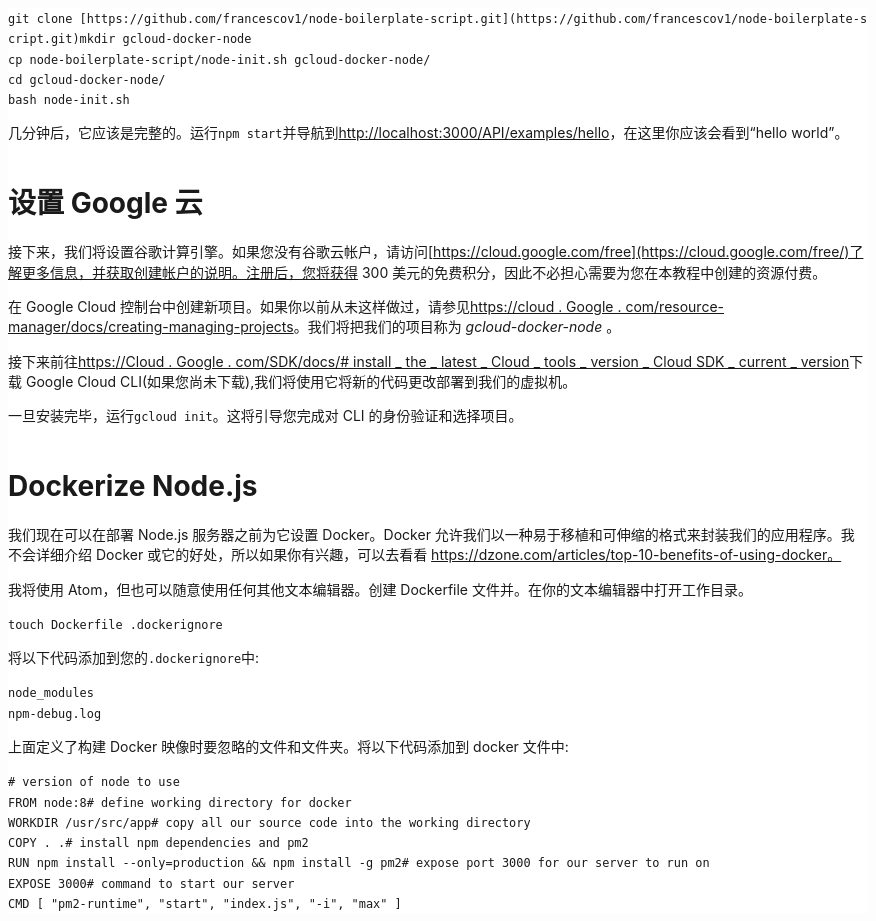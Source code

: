 ```
git clone [https://github.com/francescov1/node-boilerplate-script.git](https://github.com/francescov1/node-boilerplate-script.git)mkdir gcloud-docker-node
cp node-boilerplate-script/node-init.sh gcloud-docker-node/
cd gcloud-docker-node/
bash node-init.sh
```

几分钟后，它应该是完整的。运行`npm start`并导航到[http://localhost:3000/API/examples/hello](http://localhost:3000/api/examples/hello)，在这里你应该会看到“hello world”。

# 设置 Google 云

接下来，我们将设置谷歌计算引擎。如果您没有谷歌云帐户，请访问[https://cloud.google.com/free](https://cloud.google.com/free/)了解更多信息，并获取创建帐户的说明。注册后，您将获得 300 美元的免费积分，因此不必担心需要为您在本教程中创建的资源付费。

在 Google Cloud 控制台中创建新项目。如果你以前从未这样做过，请参见[https://cloud . Google . com/resource-manager/docs/creating-managing-projects](https://cloud.google.com/resource-manager/docs/creating-managing-projects)。我们将把我们的项目称为 *gcloud-docker-node* 。

接下来前往[https://Cloud . Google . com/SDK/docs/# install _ the _ latest _ Cloud _ tools _ version _ Cloud SDK _ current _ version](https://cloud.google.com/sdk/docs/#install_the_latest_cloud_tools_version_cloudsdk_current_version)下载 Google Cloud CLI(如果您尚未下载),我们将使用它将新的代码更改部署到我们的虚拟机。

一旦安装完毕，运行`gcloud init`。这将引导您完成对 CLI 的身份验证和选择项目。

# Dockerize Node.js

我们现在可以在部署 Node.js 服务器之前为它设置 Docker。Docker 允许我们以一种易于移植和可伸缩的格式来封装我们的应用程序。我不会详细介绍 Docker 或它的好处，所以如果你有兴趣，可以去看看 https://dzone.com/articles/top-10-benefits-of-using-docker。

我将使用 Atom，但也可以随意使用任何其他文本编辑器。创建 Dockerfile 文件并。在你的文本编辑器中打开工作目录。

```
touch Dockerfile .dockerignore
```

将以下代码添加到您的`.dockerignore`中:

```
node_modules
npm-debug.log
```

上面定义了构建 Docker 映像时要忽略的文件和文件夹。将以下代码添加到 docker 文件中:

```
# version of node to use
FROM node:8# define working directory for docker
WORKDIR /usr/src/app# copy all our source code into the working directory
COPY . .# install npm dependencies and pm2
RUN npm install --only=production && npm install -g pm2# expose port 3000 for our server to run on
EXPOSE 3000# command to start our server
CMD [ "pm2-runtime", "start", "index.js", "-i", "max" ]
```
